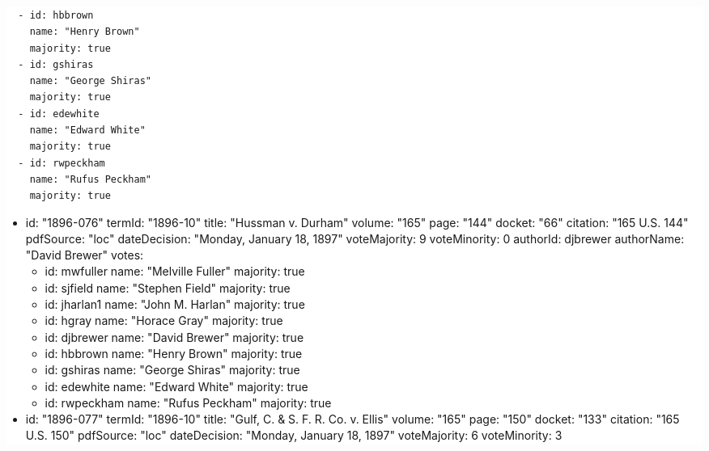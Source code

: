       - id: hbbrown
        name: "Henry Brown"
        majority: true
      - id: gshiras
        name: "George Shiras"
        majority: true
      - id: edewhite
        name: "Edward White"
        majority: true
      - id: rwpeckham
        name: "Rufus Peckham"
        majority: true
  - id: "1896-076"
    termId: "1896-10"
    title: "Hussman v. Durham"
    volume: "165"
    page: "144"
    docket: "66"
    citation: "165 U.S. 144"
    pdfSource: "loc"
    dateDecision: "Monday, January 18, 1897"
    voteMajority: 9
    voteMinority: 0
    authorId: djbrewer
    authorName: "David Brewer"
    votes:
      - id: mwfuller
        name: "Melville Fuller"
        majority: true
      - id: sjfield
        name: "Stephen Field"
        majority: true
      - id: jharlan1
        name: "John M. Harlan"
        majority: true
      - id: hgray
        name: "Horace Gray"
        majority: true
      - id: djbrewer
        name: "David Brewer"
        majority: true
      - id: hbbrown
        name: "Henry Brown"
        majority: true
      - id: gshiras
        name: "George Shiras"
        majority: true
      - id: edewhite
        name: "Edward White"
        majority: true
      - id: rwpeckham
        name: "Rufus Peckham"
        majority: true
  - id: "1896-077"
    termId: "1896-10"
    title: "Gulf, C. &amp; S. F. R. Co. v. Ellis"
    volume: "165"
    page: "150"
    docket: "133"
    citation: "165 U.S. 150"
    pdfSource: "loc"
    dateDecision: "Monday, January 18, 1897"
    voteMajority: 6
    voteMinority: 3